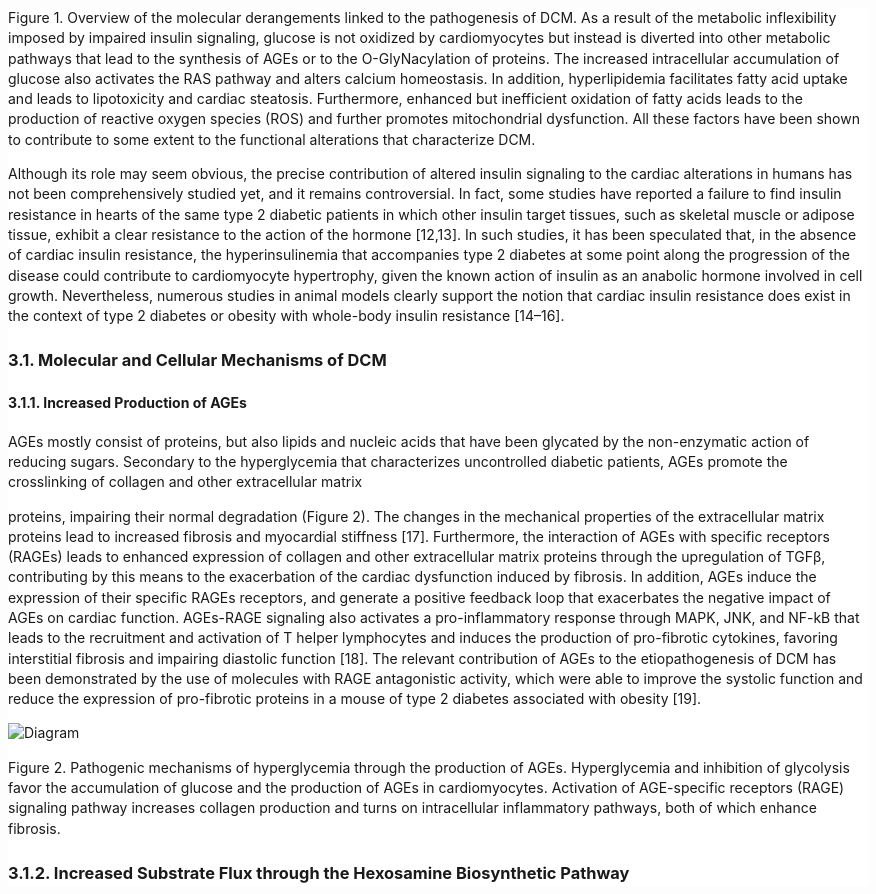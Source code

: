 Figure 1. Overview of the molecular derangements linked to the pathogenesis of DCM. As a result of the metabolic inflexibility imposed by impaired insulin signaling, glucose is not oxidized by cardiomyocytes but instead is diverted into other metabolic pathways that lead to the synthesis of AGEs or to the O-GlyNacylation of proteins. The increased intracellular accumulation of glucose also activates the RAS pathway and alters calcium homeostasis. In addition, hyperlipidemia facilitates fatty acid uptake and leads to lipotoxicity and cardiac steatosis. Furthermore, enhanced but inefficient oxidation of fatty acids leads to the production of reactive oxygen species (ROS) and further promotes mitochondrial dysfunction. All these factors have been shown to contribute to some extent to the functional alterations that characterize DCM.

Although its role may seem obvious, the precise contribution of altered insulin signaling to the cardiac alterations in humans has not been comprehensively studied yet, and it remains controversial. In fact, some studies have reported a failure to find insulin resistance in hearts of the same type 2 diabetic patients in which other insulin target tissues, such as skeletal muscle or adipose tissue, exhibit a clear resistance to the action of the hormone [12,13]. In such studies, it has been speculated that, in the absence of cardiac insulin resistance, the hyperinsulinemia that accompanies type 2 diabetes at some point along the progression of the disease could contribute to cardiomyocyte hypertrophy, given the known action of insulin as an anabolic hormone involved in cell growth. Nevertheless, numerous studies in animal models clearly support the notion that cardiac insulin resistance does exist in the context of type 2 diabetes or obesity with whole-body insulin resistance [14–16].

### 3.1. Molecular and Cellular Mechanisms of DCM

#### 3.1.1. Increased Production of AGEs

AGEs mostly consist of proteins, but also lipids and nucleic acids that have been glycated by the non-enzymatic action of reducing sugars. Secondary to the hyperglycemia that characterizes uncontrolled diabetic patients, AGEs promote the crosslinking of collagen and other extracellular matrix

proteins, impairing their normal degradation (Figure 2). The changes in the mechanical properties of the extracellular matrix proteins lead to increased fibrosis and myocardial stiffness [17]. Furthermore, the interaction of AGEs with specific receptors (RAGEs) leads to enhanced expression of collagen and other extracellular matrix proteins through the upregulation of TGFβ, contributing by this means to the exacerbation of the cardiac dysfunction induced by fibrosis. In addition, AGEs induce the expression of their specific RAGEs receptors, and generate a positive feedback loop that exacerbates the negative impact of AGEs on cardiac function. AGEs-RAGE signaling also activates a pro-inflammatory response through MAPK, JNK, and NF-kB that leads to the recruitment and activation of T helper lymphocytes and induces the production of pro-fibrotic cytokines, favoring interstitial fibrosis and impairing diastolic function [18]. The relevant contribution of AGEs to the etiopathogenesis of DCM has been demonstrated by the use of molecules with RAGE antagonistic activity, which were able to improve the systolic function and reduce the expression of pro-fibrotic proteins in a mouse of type 2 diabetes associated with obesity [19].

![Diagram](attachment:diagram.png)

Figure 2. Pathogenic mechanisms of hyperglycemia through the production of AGEs. Hyperglycemia and inhibition of glycolysis favor the accumulation of glucose and the production of AGEs in cardiomyocytes. Activation of AGE-specific receptors (RAGE) signaling pathway increases collagen production and turns on intracellular inflammatory pathways, both of which enhance fibrosis.

### 3.1.2. Increased Substrate Flux through the Hexosamine Biosynthetic Pathway
